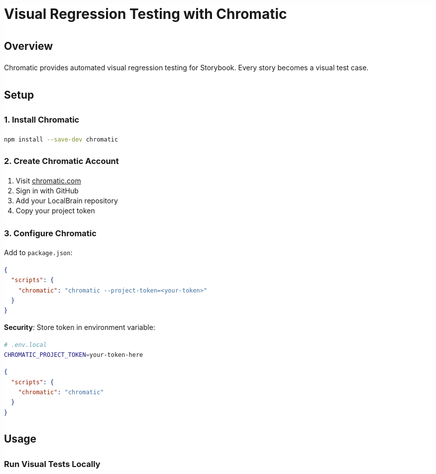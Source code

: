 # Visual Regression Testing with Chromatic

## Overview

Chromatic provides automated visual regression testing for Storybook. Every story becomes a visual test case.

## Setup

### 1. Install Chromatic

```bash
npm install --save-dev chromatic
```

### 2. Create Chromatic Account

1. Visit [chromatic.com](https://www.chromatic.com/)
2. Sign in with GitHub
3. Add your LocalBrain repository
4. Copy your project token

### 3. Configure Chromatic

Add to `package.json`:

```json
{
  "scripts": {
    "chromatic": "chromatic --project-token=<your-token>"
  }
}
```

**Security**: Store token in environment variable:

```bash
# .env.local
CHROMATIC_PROJECT_TOKEN=your-token-here
```

```json
{
  "scripts": {
    "chromatic": "chromatic"
  }
}
```

## Usage

### Run Visual Tests Locally
